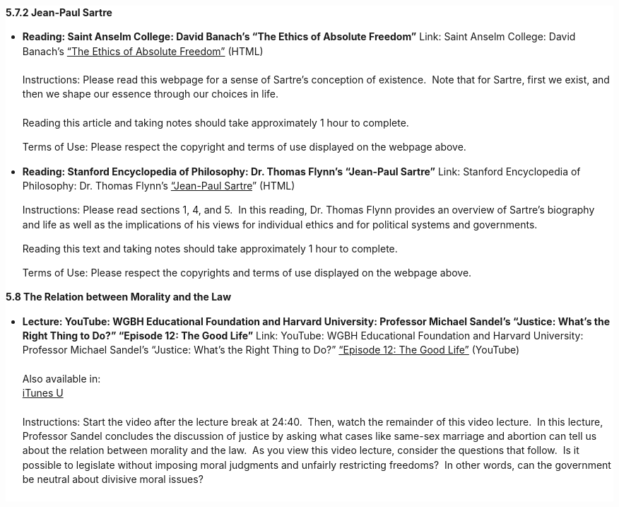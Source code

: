 **5.7.2 Jean-Paul Sartre** <span id="5.7.2"></span> 
-   **Reading: Saint Anselm College: David Banach’s “The Ethics of
    Absolute Freedom”**
    Link: Saint Anselm College: David Banach’s [“The Ethics of Absolute
    Freedom”](http://www.anselm.edu/homepage/dbanach/sartrelecture.htm)
    (HTML)  
        
     Instructions: Please read this webpage for a sense of Sartre’s
    conception of existence.  Note that for Sartre, first we exist, and
    then we shape our essence through our choices in life.  
        
     Reading this article and taking notes should take approximately 1
    hour to complete.  
      
     Terms of Use: Please respect the copyright and terms of use
    displayed on the webpage above.

-   **Reading: Stanford Encyclopedia of Philosophy: Dr. Thomas Flynn’s
    “Jean-Paul Sartre”**
    Link: Stanford Encyclopedia of Philosophy: Dr. Thomas Flynn’s
    [“Jean-Paul Sartre](http://plato.stanford.edu/entries/sartre/)”
    (HTML)  
      
     Instructions: Please read sections 1, 4, and 5.  In this reading,
    Dr. Thomas Flynn provides an overview of Sartre’s biography and life
    as well as the implications of his views for individual ethics and
    for political systems and governments.  
      
     Reading this text and taking notes should take approximately 1 hour
    to complete.  
      
     Terms of Use: Please respect the copyrights and terms of use
    displayed on the webpage above.

**5.8 The Relation between Morality and the Law** <span
id="5.8"></span> 
-   **Lecture: YouTube: WGBH Educational Foundation and Harvard
    University: Professor Michael Sandel’s “Justice: What’s the Right
    Thing to Do?” “Episode 12: The Good Life”**
    Link: YouTube: WGBH Educational Foundation and Harvard University:
    Professor Michael Sandel’s “Justice: What’s the Right Thing to Do?”
    [“Episode 12: The Good
    Life”](http://www.youtube.com/watch?v=EzD9P-9sj4M) (YouTube)  
        
     Also available in:  
     [iTunes
    U](http://itunes.apple.com/us/podcast/episode-12-debating-same-sex/id379064095?i=84279061)  
        
     Instructions: Start the video after the lecture break at 24:40. 
    Then, watch the remainder of this video lecture.  In this lecture,
    Professor Sandel concludes the discussion of justice by asking what
    cases like same-sex marriage and abortion can tell us about the
    relation between morality and the law.  As you view this video
    lecture, consider the questions that follow.  Is it possible to
    legislate without imposing moral judgments and unfairly restricting
    freedoms?  In other words, can the government be neutral about
    divisive moral issues?  
        